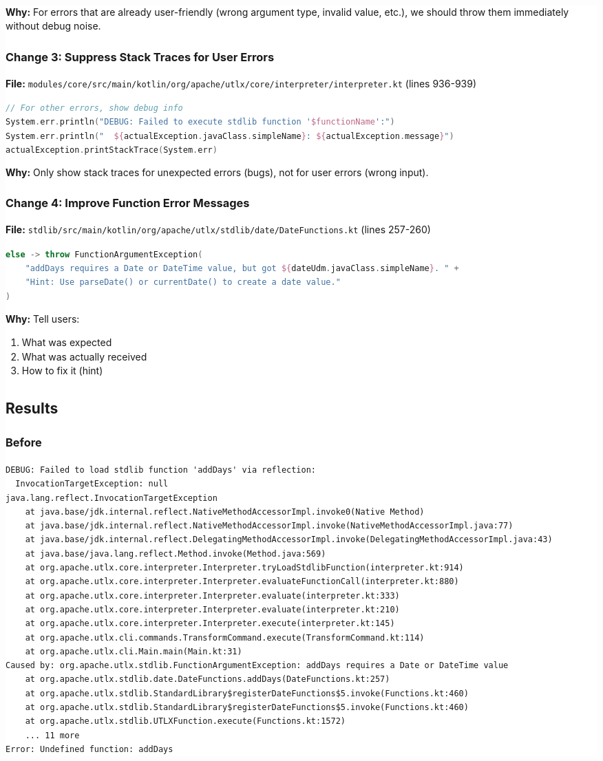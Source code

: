 **Why:** For errors that are already user-friendly (wrong argument type, invalid value, etc.), we should throw them immediately without debug noise.

### Change 3: Suppress Stack Traces for User Errors

**File:** `modules/core/src/main/kotlin/org/apache/utlx/core/interpreter/interpreter.kt` (lines 936-939)

```kotlin
// For other errors, show debug info
System.err.println("DEBUG: Failed to execute stdlib function '$functionName':")
System.err.println("  ${actualException.javaClass.simpleName}: ${actualException.message}")
actualException.printStackTrace(System.err)
```

**Why:** Only show stack traces for unexpected errors (bugs), not for user errors (wrong input).

### Change 4: Improve Function Error Messages

**File:** `stdlib/src/main/kotlin/org/apache/utlx/stdlib/date/DateFunctions.kt` (lines 257-260)

```kotlin
else -> throw FunctionArgumentException(
    "addDays requires a Date or DateTime value, but got ${dateUdm.javaClass.simpleName}. " +
    "Hint: Use parseDate() or currentDate() to create a date value."
)
```

**Why:** Tell users:
1. What was expected
2. What was actually received
3. How to fix it (hint)

## Results

### Before
```
DEBUG: Failed to load stdlib function 'addDays' via reflection:
  InvocationTargetException: null
java.lang.reflect.InvocationTargetException
    at java.base/jdk.internal.reflect.NativeMethodAccessorImpl.invoke0(Native Method)
    at java.base/jdk.internal.reflect.NativeMethodAccessorImpl.invoke(NativeMethodAccessorImpl.java:77)
    at java.base/jdk.internal.reflect.DelegatingMethodAccessorImpl.invoke(DelegatingMethodAccessorImpl.java:43)
    at java.base/java.lang.reflect.Method.invoke(Method.java:569)
    at org.apache.utlx.core.interpreter.Interpreter.tryLoadStdlibFunction(interpreter.kt:914)
    at org.apache.utlx.core.interpreter.Interpreter.evaluateFunctionCall(interpreter.kt:880)
    at org.apache.utlx.core.interpreter.Interpreter.evaluate(interpreter.kt:333)
    at org.apache.utlx.core.interpreter.Interpreter.evaluate(interpreter.kt:210)
    at org.apache.utlx.core.interpreter.Interpreter.execute(interpreter.kt:145)
    at org.apache.utlx.cli.commands.TransformCommand.execute(TransformCommand.kt:114)
    at org.apache.utlx.cli.Main.main(Main.kt:31)
Caused by: org.apache.utlx.stdlib.FunctionArgumentException: addDays requires a Date or DateTime value
    at org.apache.utlx.stdlib.date.DateFunctions.addDays(DateFunctions.kt:257)
    at org.apache.utlx.stdlib.StandardLibrary$registerDateFunctions$5.invoke(Functions.kt:460)
    at org.apache.utlx.stdlib.StandardLibrary$registerDateFunctions$5.invoke(Functions.kt:460)
    at org.apache.utlx.stdlib.UTLXFunction.execute(Functions.kt:1572)
    ... 11 more
Error: Undefined function: addDays
```
